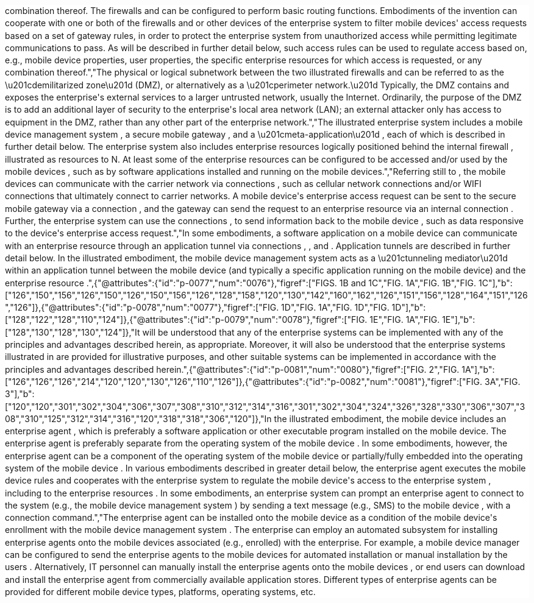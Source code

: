 combination thereof. The firewalls  and  can be configured to perform basic routing functions. Embodiments of the invention can cooperate with one or both of the firewalls  and  or other devices of the enterprise system  to filter mobile devices' access requests based on a set of gateway rules, in order to protect the enterprise system  from unauthorized access while permitting legitimate communications to pass. As will be described in further detail below, such access rules can be used to regulate access based on, e.g., mobile device properties, user properties, the specific enterprise resources  for which access is requested, or any combination thereof.","The physical or logical subnetwork between the two illustrated firewalls  and  can be referred to as the \u201cdemilitarized zone\u201d (DMZ), or alternatively as a \u201cperimeter network.\u201d Typically, the DMZ contains and exposes the enterprise's external services to a larger untrusted network, usually the Internet. Ordinarily, the purpose of the DMZ is to add an additional layer of security to the enterprise's local area network (LAN); an external attacker only has access to equipment in the DMZ, rather than any other part of the enterprise network.","The illustrated enterprise system  includes a mobile device management system , a secure mobile gateway , and a \u201cmeta-application\u201d , each of which is described in further detail below. The enterprise system  also includes enterprise resources  logically positioned behind the internal firewall , illustrated as resources  to N. At least some of the enterprise resources  can be configured to be accessed and\/or used by the mobile devices , such as by software applications installed and running on the mobile devices.","Referring still to , the mobile devices  can communicate with the carrier network  via connections , such as cellular network connections and\/or WIFI connections that ultimately connect to carrier networks. A mobile device's enterprise access request can be sent to the secure mobile gateway  via a connection , and the gateway  can send the request to an enterprise resource  via an internal connection . Further, the enterprise system  can use the connections ,  to send information back to the mobile device , such as data responsive to the device's enterprise access request.","In some embodiments, a software application on a mobile device  can communicate with an enterprise resource  through an application tunnel via connections , , and . Application tunnels are described in further detail below. In the illustrated embodiment, the mobile device management system  acts as a \u201ctunneling mediator\u201d within an application tunnel between the mobile device  (and typically a specific application running on the mobile device) and the enterprise resource .",{"@attributes":{"id":"p-0077","num":"0076"},"figref":["FIGS. 1B and 1C","FIG. 1A","FIG. 1B","FIG. 1C"],"b":["126","150","156","126","150","126","150","156","126","128","158","120","130","142","160","162","126","151","156","128","164","151","126","126"]},{"@attributes":{"id":"p-0078","num":"0077"},"figref":["FIG. 1D","FIG. 1A","FIG. 1D","FIG. 1D"],"b":["128","122","128","110","124"]},{"@attributes":{"id":"p-0079","num":"0078"},"figref":["FIG. 1E","FIG. 1A","FIG. 1E"],"b":["128","130","128","130","124"]},"It will be understood that any of the enterprise systems  can be implemented with any of the principles and advantages described herein, as appropriate. Moreover, it will also be understood that the enterprise systems illustrated in  are provided for illustrative purposes, and other suitable systems can be implemented in accordance with the principles and advantages described herein.",{"@attributes":{"id":"p-0081","num":"0080"},"figref":["FIG. 2","FIG. 1A"],"b":["126","126","126","214","120","120","130","126","110","126"]},{"@attributes":{"id":"p-0082","num":"0081"},"figref":["FIG. 3A","FIG. 3"],"b":["120","120","301","302","304","306","307","308","310","312","314","316","301","302","304","324","326","328","330","306","307","308","310","125","312","314","316","120","318","318","306","120"]},"In the illustrated embodiment, the mobile device  includes an enterprise agent , which is preferably a software application or other executable program installed on the mobile device. The enterprise agent  is preferably separate from the operating system of the mobile device . In some embodiments, however, the enterprise agent  can be a component of the operating system of the mobile device or partially\/fully embedded into the operating system of the mobile device . In various embodiments described in greater detail below, the enterprise agent  executes the mobile device rules  and cooperates with the enterprise system  to regulate the mobile device's access to the enterprise system , including to the enterprise resources . In some embodiments, an enterprise system  can prompt an enterprise agent  to connect to the system  (e.g., the mobile device management system ) by sending a text message (e.g., SMS) to the mobile device , with a connection command.","The enterprise agent  can be installed onto the mobile device  as a condition of the mobile device's enrollment with the mobile device management system . The enterprise can employ an automated subsystem for installing enterprise agents  onto the mobile devices  associated (e.g., enrolled) with the enterprise. For example, a mobile device manager  can be configured to send the enterprise agents  to the mobile devices  for automated installation or manual installation by the users . Alternatively, IT personnel can manually install the enterprise agents  onto the mobile devices , or end users can download and install the enterprise agent  from commercially available application stores. Different types of enterprise agents  can be provided for different mobile device types, platforms, operating systems, etc.
